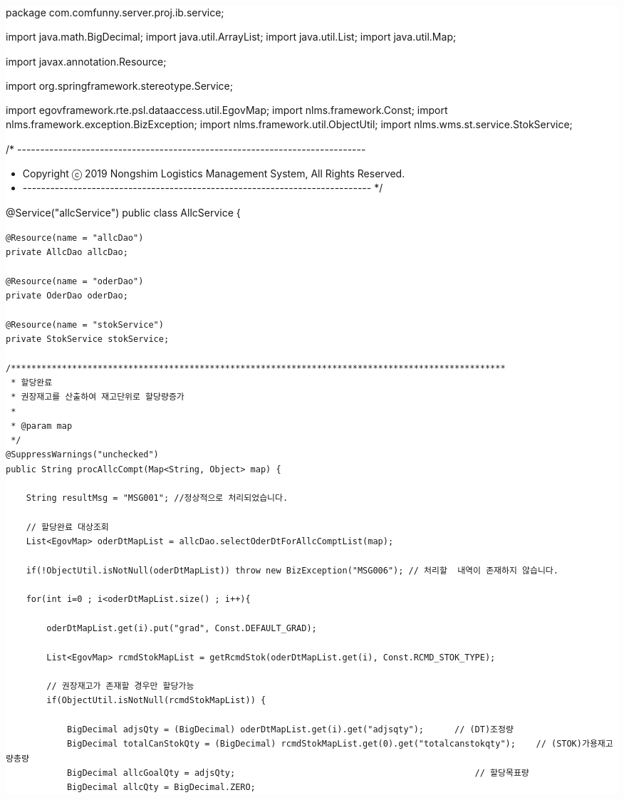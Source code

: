 package com.comfunny.server.proj.ib.service;

import java.math.BigDecimal;
import java.util.ArrayList;
import java.util.List;
import java.util.Map;

import javax.annotation.Resource;

import org.springframework.stereotype.Service;

import egovframework.rte.psl.dataaccess.util.EgovMap;
import nlms.framework.Const;
import nlms.framework.exception.BizException;
import nlms.framework.util.ObjectUtil;
import nlms.wms.st.service.StokService;

/* ----------------------------------------------------------------------------
* Copyright ⓒ 2019 Nongshim Logistics Management System, All Rights Reserved.
* ---------------------------------------------------------------------------- */

@Service("allcService")
public class AllcService {

	@Resource(name = "allcDao")
	private AllcDao allcDao;

	@Resource(name = "oderDao")
	private OderDao oderDao;

	@Resource(name = "stokService")
	private StokService stokService;
	
	/*************************************************************************************************
	 * 할당완료
	 * 권장재고를 산출하여 재고단위로 할당량증가
	 * 
	 * @param map
	 */
	@SuppressWarnings("unchecked")
	public String procAllcCompt(Map<String, Object> map) {
		
		String resultMsg = "MSG001"; //정상적으로 처리되었습니다.
		
		// 할당완료 대상조회
		List<EgovMap> oderDtMapList = allcDao.selectOderDtForAllcComptList(map);
		
		if(!ObjectUtil.isNotNull(oderDtMapList)) throw new BizException("MSG006"); // 처리할  내역이 존재하지 않습니다.
		
		for(int i=0 ; i<oderDtMapList.size() ; i++){
			
			oderDtMapList.get(i).put("grad", Const.DEFAULT_GRAD);
			
			List<EgovMap> rcmdStokMapList = getRcmdStok(oderDtMapList.get(i), Const.RCMD_STOK_TYPE);
			
			// 권장재고가 존재할 경우만 할당가능
			if(ObjectUtil.isNotNull(rcmdStokMapList)) {
				
				BigDecimal adjsQty = (BigDecimal) oderDtMapList.get(i).get("adjsqty");		// (DT)조정량
				BigDecimal totalCanStokQty = (BigDecimal) rcmdStokMapList.get(0).get("totalcanstokqty");	// (STOK)가용재고량총량
				BigDecimal allcGoalQty = adjsQty;												// 할당목표량
				BigDecimal allcQty = BigDecimal.ZERO;
				